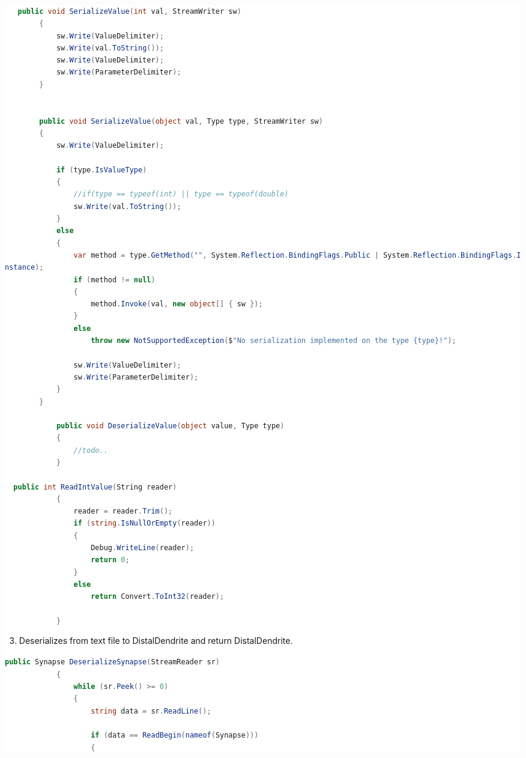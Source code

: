 ~~~csharp
   public void SerializeValue(int val, StreamWriter sw)
        {
            sw.Write(ValueDelimiter);
            sw.Write(val.ToString());
            sw.Write(ValueDelimiter);
            sw.Write(ParameterDelimiter);
        }


        public void SerializeValue(object val, Type type, StreamWriter sw)
        {
            sw.Write(ValueDelimiter);

            if (type.IsValueType)
            {
                //if(type == typeof(int) || type == typeof(double)
                sw.Write(val.ToString());
            }
            else
            {
                var method = type.GetMethod("", System.Reflection.BindingFlags.Public | System.Reflection.BindingFlags.Instance);
                if (method != null)
                {
                    method.Invoke(val, new object[] { sw });
                }
                else
                    throw new NotSupportedException($"No serialization implemented on the type {type}!");

                sw.Write(ValueDelimiter);
                sw.Write(ParameterDelimiter);
            }
        }

            public void DeserializeValue(object value, Type type)
            {
                //todo..
            }

  public int ReadIntValue(String reader)
            {
                reader = reader.Trim();
                if (string.IsNullOrEmpty(reader))
                {
                    Debug.WriteLine(reader);
                    return 0;
                }
                else
                    return Convert.ToInt32(reader);

            }
~~~~
3. Deserializes from text file to DistalDendrite and return DistalDendrite.
~~~csharp
public Synapse DeserializeSynapse(StreamReader sr)
            {
                while (sr.Peek() >= 0)
                {
                    string data = sr.ReadLine();

                    if (data == ReadBegin(nameof(Synapse)))
                    {
~~~